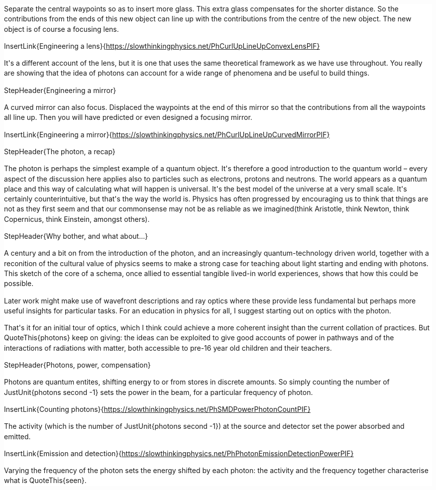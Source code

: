 Separate the central waypoints so as to insert more glass. This extra glass compensates for the shorter distance. So the contributions from the ends of this new object can line up with the contributions from the centre of the new object. The new object is of course a focusing lens.

InsertLink{Engineering a lens}{https://slowthinkingphysics.net/PhCurlUpLineUpConvexLensPIF}

It's a different account of the lens, but it is one that uses the same theoretical framework as we have use throughout. You really are showing that the idea of photons can account for a wide range of phenomena and be useful to build things.

StepHeader{Engineering a mirror}

A curved mirror can also focus. Displaced the waypoints at the end of this mirror so that the contributions from all the waypoints all line up. Then you will have predicted or even designed a focusing mirror.

InsertLink{Engineering a mirror}{https://slowthinkingphysics.net/PhCurlUpLineUpCurvedMirrorPIF}

StepHeader{The photon, a recap}

The photon is perhaps the simplest example of a quantum object. It's therefore a good introduction to the quantum world – every aspect of the discussion here applies also to particles such as electrons, protons and neutrons. The world appears as a quantum place and this way of calculating what will happen is universal. It's the best model of the universe at a very small scale. It's certainly counterintuitive, but that's the way the world is. Physics has often progressed by encouraging us to think that things are not as they first seem and that our commonsense may not be as reliable as we imagined(think Aristotle, think Newton, think Copernicus, think Einstein, amongst others).

StepHeader{Why bother, and what about...}

A century and a bit on from the introduction of the photon, and an increasingly quantum-technology driven world, together with a reconition of the cultural value of physics seems to make a strong case for teaching about light starting and ending with photons. This sketch of the core of a schema, once allied to essential tangible lived-in world experiences, shows that how this could be possible.

Later work might make use of wavefront descriptions and ray optics where these provide less fundamental but perhaps more useful insights for particular tasks. For an education in physics for all, I suggest starting out on optics with the photon.

That's it for an initial tour of optics, which I think could achieve a more coherent insight than the current collation of practices. But QuoteThis{photons} keep on giving: the ideas can be exploited to give good accounts of power in pathways and of the interactions of radiations with matter, both accessible to pre-16 year old children and their teachers.

StepHeader{Photons, power, compensation}

Photons are quantum entites, shifting energy to or from stores in discrete amounts. So simply counting the number of JustUnit{photons second -1} sets the power in the beam, for a particular frequency of photon.

InsertLink{Counting photons}{https://slowthinkingphysics.net/PhSMDPowerPhotonCountPIF}

The activity (which is the number of JustUnit{photons second -1}) at the source and detector set the power absorbed and emitted. 

InsertLink{Emission and detection}{https://slowthinkingphysics.net/PhPhotonEmissionDetectionPowerPIF}

Varying the frequency of the photon sets the energy shifted by each photon: the activity and the frequency together characterise what is QuoteThis{seen}. 
